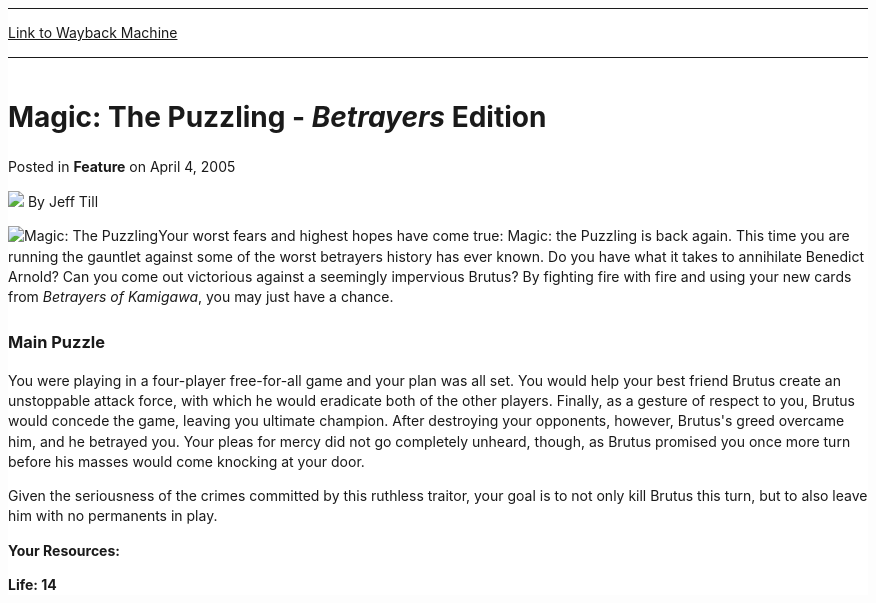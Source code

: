 
---
[Link to Wayback Machine](https://web.archive.org/web/20211022210450/https://magic.wizards.com/en/articles/archive/feature/magic-puzzling-betrayers-edition-2005-04-04)

[_metadata_:wayback_url]:- "https://magic.wizards.com/en/articles/archive/feature/magic-puzzling-betrayers-edition-2005-04-04"
[_metadata_:wayback_raw_url]:- "https://web.archive.org/web/20211022210450id_/https://magic.wizards.com/en/articles/archive/feature/magic-puzzling-betrayers-edition-2005-04-04"
[_metadata_:wayback_capture_timestamp]:- "2021-10-22 21:04:50+00:00"
[_metadata_:description]:- "Your worst fears and highest hopes have come true: Magic: the Puzzling is back again. This time you are running the gauntlet against some of the worst betrayers history has ever known. Do you have what it takes to annihilate Benedict Arnold? Can you come out victorious against a seemingly impervious Brutus? By fighting fire with fire and using your new cards from Betrayers of"
[_metadata_:generator]:- "Drupal 7 (http://drupal.org)"
---


Magic: The Puzzling - *Betrayers* Edition
=========================================



 Posted in **Feature**
 on April 4, 2005 






![](https://media.magic.wizards.com/styles/auth_small/public/images/person/authorpic_JeffTill.jpg)
By Jeff Till











![Magic: The Puzzling](https://media.magic.wizards.com/image_legacy_migration/global/images/mtgcom_feature_242_pic1_en.jpg)Your worst fears and highest hopes have come true: Magic: the Puzzling is back again. This time you are running the gauntlet against some of the worst betrayers history has ever known. Do you have what it takes to annihilate Benedict Arnold? Can you come out victorious against a seemingly impervious Brutus? By fighting fire with fire and using your new cards from *Betrayers of Kamigawa*, you may just have a chance. 

### Main Puzzle

You were playing in a four-player free-for-all game and your plan was all set. You would help your best friend Brutus create an unstoppable attack force, with which he would eradicate both of the other players. Finally, as a gesture of respect to you, Brutus would concede the game, leaving you ultimate champion. After destroying your opponents, however, Brutus's greed overcame him, and he betrayed you. Your pleas for mercy did not go completely unheard, though, as Brutus promised you once more turn before his masses would come knocking at your door.

Given the seriousness of the crimes committed by this ruthless traitor, your goal is to not only kill Brutus this turn, but to also leave him with no permanents in play. 

**Your Resources:**

**Life: 14**
